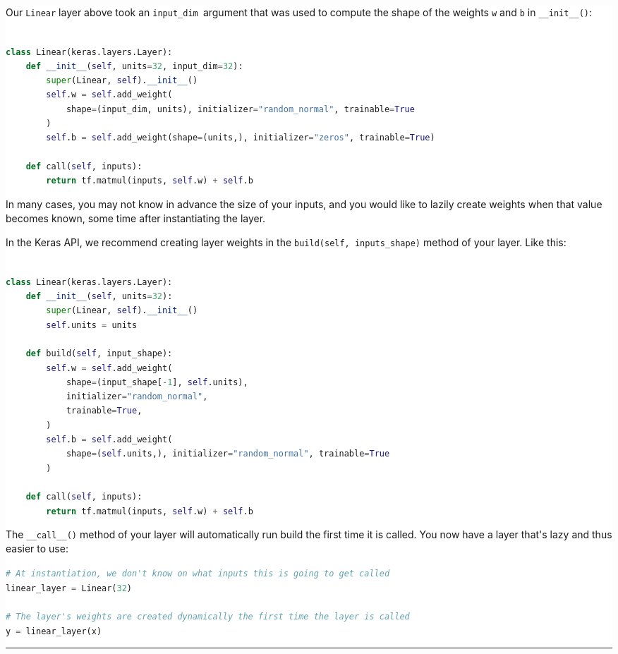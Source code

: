Our `Linear` layer above took an `input_dim `argument that was used to compute
the shape of the weights `w` and `b` in `__init__()`:


```python

class Linear(keras.layers.Layer):
    def __init__(self, units=32, input_dim=32):
        super(Linear, self).__init__()
        self.w = self.add_weight(
            shape=(input_dim, units), initializer="random_normal", trainable=True
        )
        self.b = self.add_weight(shape=(units,), initializer="zeros", trainable=True)

    def call(self, inputs):
        return tf.matmul(inputs, self.w) + self.b


```

In many cases, you may not know in advance the size of your inputs, and you
would like to lazily create weights when that value becomes known, some time
after instantiating the layer.

In the Keras API, we recommend creating layer weights in the `build(self,
inputs_shape)` method of your layer. Like this:


```python

class Linear(keras.layers.Layer):
    def __init__(self, units=32):
        super(Linear, self).__init__()
        self.units = units

    def build(self, input_shape):
        self.w = self.add_weight(
            shape=(input_shape[-1], self.units),
            initializer="random_normal",
            trainable=True,
        )
        self.b = self.add_weight(
            shape=(self.units,), initializer="random_normal", trainable=True
        )

    def call(self, inputs):
        return tf.matmul(inputs, self.w) + self.b


```

The `__call__()` method of your layer will automatically run build the first time
it is called. You now have a layer that's lazy and thus easier to use:


```python
# At instantiation, we don't know on what inputs this is going to get called
linear_layer = Linear(32)

# The layer's weights are created dynamically the first time the layer is called
y = linear_layer(x)

```

---